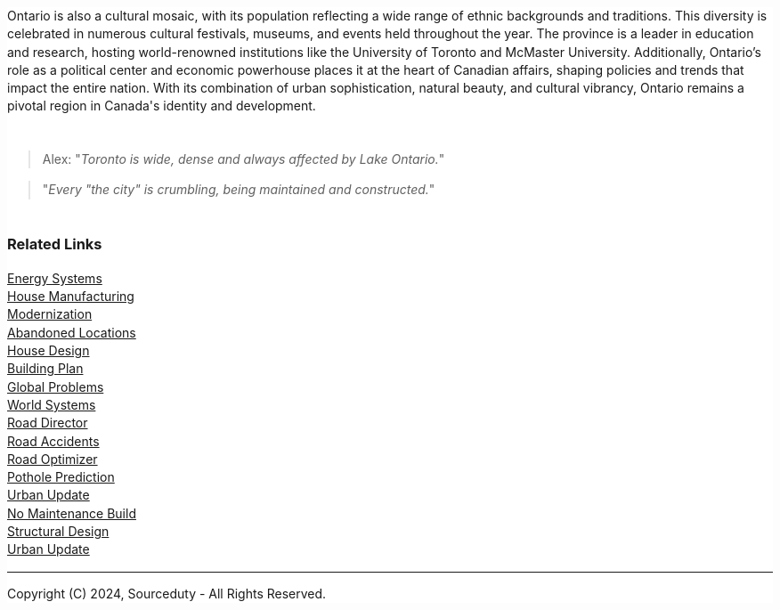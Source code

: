 Ontario is also a cultural mosaic, with its population reflecting a wide range of ethnic backgrounds and traditions. This diversity is celebrated in numerous cultural festivals, museums, and events held throughout the year. The province is a leader in education and research, hosting world-renowned institutions like the University of Toronto and McMaster University. Additionally, Ontario’s role as a political center and economic powerhouse places it at the heart of Canadian affairs, shaping policies and trends that impact the entire nation. With its combination of urban sophistication, natural beauty, and cultural vibrancy, Ontario remains a pivotal region in Canada's identity and development.

#

> Alex: "*Toronto is wide, dense and always affected by Lake Ontario.*"

> "*Every "the city" is crumbling, being maintained and constructed.*"

#
### Related Links

[Energy Systems](https://github.com/sourceduty/Energy_Systems)
<br>
[House Manufacturing](https://github.com/sourceduty/House_Manufacturing)
<br>
[Modernization](https://github.com/sourceduty/Modernization)
<br>
[Abandoned Locations](https://github.com/sourceduty/Abandoned_Locations)
<br>
[House Design](https://github.com/sourceduty/House_Design)
<br>
[Building Plan](https://github.com/sourceduty/Building_Plan)
<br>
[Global Problems](https://github.com/sourceduty/Global_Problems)
<br>
[World Systems](https://github.com/sourceduty/World_Systems)
<br>
[Road Director](https://github.com/sourceduty/Road_Director)
<br>
[Road Accidents](https://github.com/sourceduty/Road_Accidents)
<br>
[Road Optimizer](https://github.com/sourceduty/Road_Optimizer)
<br>
[Pothole Prediction](https://github.com/sourceduty/Pothole_Prediction)
<br>
[Urban Update](https://github.com/sourceduty/Urban_Update)
<br>
[No Maintenance Build](https://github.com/sourceduty/No_Maintenance_Build)
<br>
[Structural Design](https://github.com/sourceduty/Structural_Design)
<br>
[Urban Update](https://github.com/sourceduty/Urban_Update)

***
Copyright (C) 2024, Sourceduty - All Rights Reserved.
